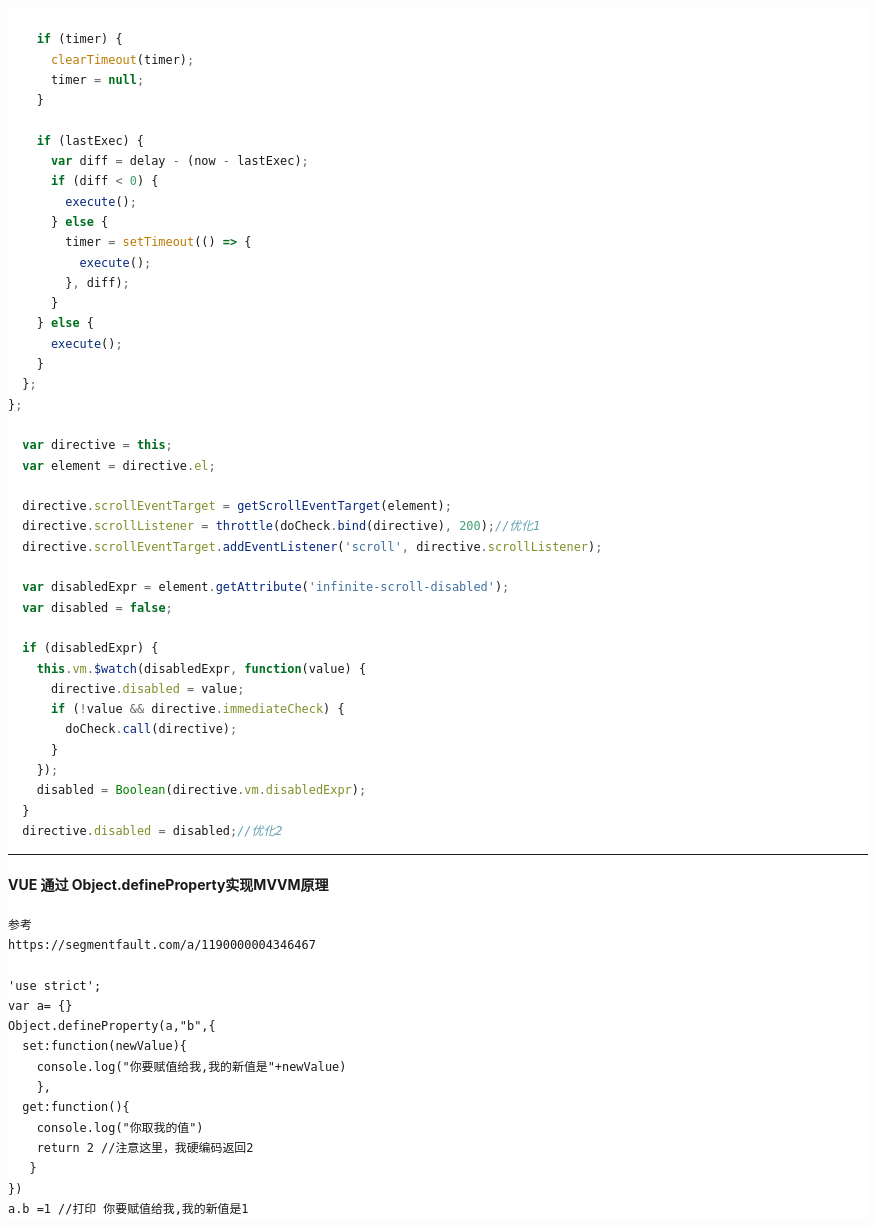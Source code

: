 ```js

    if (timer) {
      clearTimeout(timer);
      timer = null;
    }

    if (lastExec) {
      var diff = delay - (now - lastExec);
      if (diff < 0) {
        execute();
      } else {
        timer = setTimeout(() => {
          execute();
        }, diff);
      }
    } else {
      execute();
    }
  };
};

  var directive = this;
  var element = directive.el;

  directive.scrollEventTarget = getScrollEventTarget(element);
  directive.scrollListener = throttle(doCheck.bind(directive), 200);//优化1
  directive.scrollEventTarget.addEventListener('scroll', directive.scrollListener);

  var disabledExpr = element.getAttribute('infinite-scroll-disabled');
  var disabled = false;

  if (disabledExpr) {
    this.vm.$watch(disabledExpr, function(value) {
      directive.disabled = value;
      if (!value && directive.immediateCheck) {
        doCheck.call(directive);
      }
    });
    disabled = Boolean(directive.vm.disabledExpr);
  }
  directive.disabled = disabled;//优化2

``` 


***
#### VUE 通过 Object.defineProperty实现MVVM原理
```
参考
https://segmentfault.com/a/1190000004346467

'use strict';
var a= {}
Object.defineProperty(a,"b",{
  set:function(newValue){
    console.log("你要赋值给我,我的新值是"+newValue)
    },
  get:function(){
    console.log("你取我的值")
    return 2 //注意这里，我硬编码返回2
   }
})
a.b =1 //打印 你要赋值给我,我的新值是1
```